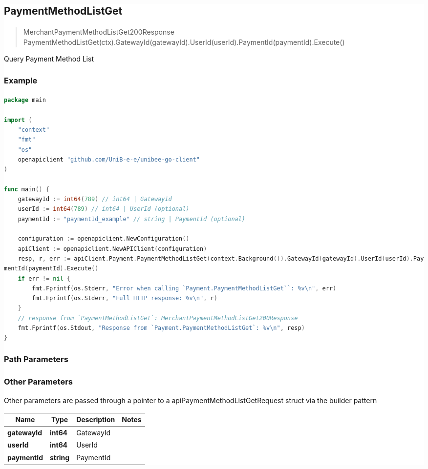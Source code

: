 
## PaymentMethodListGet

> MerchantPaymentMethodListGet200Response PaymentMethodListGet(ctx).GatewayId(gatewayId).UserId(userId).PaymentId(paymentId).Execute()

Query Payment Method List

### Example

```go
package main

import (
	"context"
	"fmt"
	"os"
	openapiclient "github.com/UniB-e-e/unibee-go-client"
)

func main() {
	gatewayId := int64(789) // int64 | GatewayId
	userId := int64(789) // int64 | UserId (optional)
	paymentId := "paymentId_example" // string | PaymentId (optional)

	configuration := openapiclient.NewConfiguration()
	apiClient := openapiclient.NewAPIClient(configuration)
	resp, r, err := apiClient.Payment.PaymentMethodListGet(context.Background()).GatewayId(gatewayId).UserId(userId).PaymentId(paymentId).Execute()
	if err != nil {
		fmt.Fprintf(os.Stderr, "Error when calling `Payment.PaymentMethodListGet``: %v\n", err)
		fmt.Fprintf(os.Stderr, "Full HTTP response: %v\n", r)
	}
	// response from `PaymentMethodListGet`: MerchantPaymentMethodListGet200Response
	fmt.Fprintf(os.Stdout, "Response from `Payment.PaymentMethodListGet`: %v\n", resp)
}
```

### Path Parameters



### Other Parameters

Other parameters are passed through a pointer to a apiPaymentMethodListGetRequest struct via the builder pattern


Name | Type | Description  | Notes
------------- | ------------- | ------------- | -------------
 **gatewayId** | **int64** | GatewayId | 
 **userId** | **int64** | UserId | 
 **paymentId** | **string** | PaymentId | 
